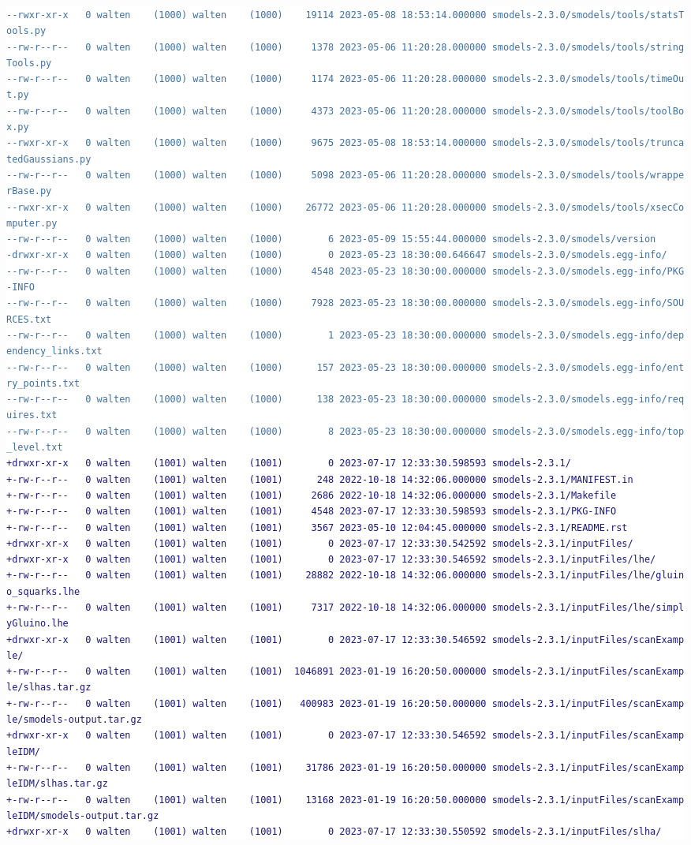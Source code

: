 ```diff
--rwxr-xr-x   0 walten    (1000) walten    (1000)    19114 2023-05-08 18:53:14.000000 smodels-2.3.0/smodels/tools/statsTools.py
--rw-r--r--   0 walten    (1000) walten    (1000)     1378 2023-05-06 11:20:28.000000 smodels-2.3.0/smodels/tools/stringTools.py
--rw-r--r--   0 walten    (1000) walten    (1000)     1174 2023-05-06 11:20:28.000000 smodels-2.3.0/smodels/tools/timeOut.py
--rw-r--r--   0 walten    (1000) walten    (1000)     4373 2023-05-06 11:20:28.000000 smodels-2.3.0/smodels/tools/toolBox.py
--rwxr-xr-x   0 walten    (1000) walten    (1000)     9675 2023-05-08 18:53:14.000000 smodels-2.3.0/smodels/tools/truncatedGaussians.py
--rw-r--r--   0 walten    (1000) walten    (1000)     5098 2023-05-06 11:20:28.000000 smodels-2.3.0/smodels/tools/wrapperBase.py
--rwxr-xr-x   0 walten    (1000) walten    (1000)    26772 2023-05-06 11:20:28.000000 smodels-2.3.0/smodels/tools/xsecComputer.py
--rw-r--r--   0 walten    (1000) walten    (1000)        6 2023-05-09 15:55:44.000000 smodels-2.3.0/smodels/version
-drwxr-xr-x   0 walten    (1000) walten    (1000)        0 2023-05-23 18:30:00.646647 smodels-2.3.0/smodels.egg-info/
--rw-r--r--   0 walten    (1000) walten    (1000)     4548 2023-05-23 18:30:00.000000 smodels-2.3.0/smodels.egg-info/PKG-INFO
--rw-r--r--   0 walten    (1000) walten    (1000)     7928 2023-05-23 18:30:00.000000 smodels-2.3.0/smodels.egg-info/SOURCES.txt
--rw-r--r--   0 walten    (1000) walten    (1000)        1 2023-05-23 18:30:00.000000 smodels-2.3.0/smodels.egg-info/dependency_links.txt
--rw-r--r--   0 walten    (1000) walten    (1000)      157 2023-05-23 18:30:00.000000 smodels-2.3.0/smodels.egg-info/entry_points.txt
--rw-r--r--   0 walten    (1000) walten    (1000)      138 2023-05-23 18:30:00.000000 smodels-2.3.0/smodels.egg-info/requires.txt
--rw-r--r--   0 walten    (1000) walten    (1000)        8 2023-05-23 18:30:00.000000 smodels-2.3.0/smodels.egg-info/top_level.txt
+drwxr-xr-x   0 walten    (1001) walten    (1001)        0 2023-07-17 12:33:30.598593 smodels-2.3.1/
+-rw-r--r--   0 walten    (1001) walten    (1001)      248 2022-10-18 14:32:06.000000 smodels-2.3.1/MANIFEST.in
+-rw-r--r--   0 walten    (1001) walten    (1001)     2686 2022-10-18 14:32:06.000000 smodels-2.3.1/Makefile
+-rw-r--r--   0 walten    (1001) walten    (1001)     4548 2023-07-17 12:33:30.598593 smodels-2.3.1/PKG-INFO
+-rw-r--r--   0 walten    (1001) walten    (1001)     3567 2023-05-10 12:04:45.000000 smodels-2.3.1/README.rst
+drwxr-xr-x   0 walten    (1001) walten    (1001)        0 2023-07-17 12:33:30.542592 smodels-2.3.1/inputFiles/
+drwxr-xr-x   0 walten    (1001) walten    (1001)        0 2023-07-17 12:33:30.546592 smodels-2.3.1/inputFiles/lhe/
+-rw-r--r--   0 walten    (1001) walten    (1001)    28882 2022-10-18 14:32:06.000000 smodels-2.3.1/inputFiles/lhe/gluino_squarks.lhe
+-rw-r--r--   0 walten    (1001) walten    (1001)     7317 2022-10-18 14:32:06.000000 smodels-2.3.1/inputFiles/lhe/simplyGluino.lhe
+drwxr-xr-x   0 walten    (1001) walten    (1001)        0 2023-07-17 12:33:30.546592 smodels-2.3.1/inputFiles/scanExample/
+-rw-r--r--   0 walten    (1001) walten    (1001)  1046891 2023-01-19 16:20:50.000000 smodels-2.3.1/inputFiles/scanExample/slhas.tar.gz
+-rw-r--r--   0 walten    (1001) walten    (1001)   400983 2023-01-19 16:20:50.000000 smodels-2.3.1/inputFiles/scanExample/smodels-output.tar.gz
+drwxr-xr-x   0 walten    (1001) walten    (1001)        0 2023-07-17 12:33:30.546592 smodels-2.3.1/inputFiles/scanExampleIDM/
+-rw-r--r--   0 walten    (1001) walten    (1001)    31786 2023-01-19 16:20:50.000000 smodels-2.3.1/inputFiles/scanExampleIDM/slhas.tar.gz
+-rw-r--r--   0 walten    (1001) walten    (1001)    13168 2023-01-19 16:20:50.000000 smodels-2.3.1/inputFiles/scanExampleIDM/smodels-output.tar.gz
+drwxr-xr-x   0 walten    (1001) walten    (1001)        0 2023-07-17 12:33:30.550592 smodels-2.3.1/inputFiles/slha/
```
